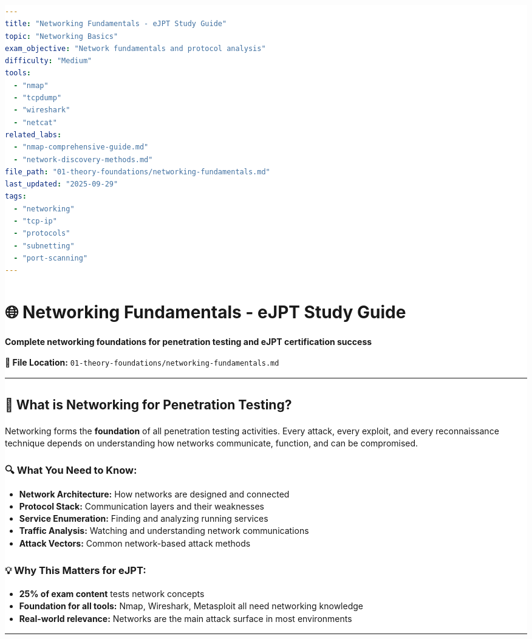 ```yaml
---
title: "Networking Fundamentals - eJPT Study Guide"
topic: "Networking Basics"
exam_objective: "Network fundamentals and protocol analysis"
difficulty: "Medium"
tools:
  - "nmap"
  - "tcpdump"
  - "wireshark"
  - "netcat"
related_labs:
  - "nmap-comprehensive-guide.md"
  - "network-discovery-methods.md"
file_path: "01-theory-foundations/networking-fundamentals.md"
last_updated: "2025-09-29"
tags:
  - "networking"
  - "tcp-ip"
  - "protocols"
  - "subnetting"
  - "port-scanning"
---
```


# 🌐 Networking Fundamentals - eJPT Study Guide

**Complete networking foundations for penetration testing and eJPT certification success**

**📍 File Location:** `01-theory-foundations/networking-fundamentals.md`

---

## 🎯 What is Networking for Penetration Testing?

Networking forms the **foundation** of all penetration testing activities. Every attack, every exploit, and every reconnaissance technique depends on understanding how networks communicate, function, and can be compromised.

### 🔍 **What You Need to Know:**
- **Network Architecture:** How networks are designed and connected
- **Protocol Stack:** Communication layers and their weaknesses
- **Service Enumeration:** Finding and analyzing running services
- **Traffic Analysis:** Watching and understanding network communications
- **Attack Vectors:** Common network-based attack methods

### 💡 **Why This Matters for eJPT:**
- **25% of exam content** tests network concepts
- **Foundation for all tools:** Nmap, Wireshark, Metasploit all need networking knowledge
- **Real-world relevance:** Networks are the main attack surface in most environments

---